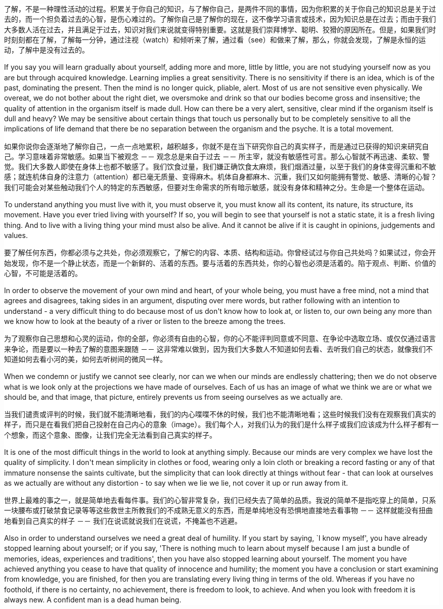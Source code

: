 了解，不是一种理性活动的过程。积累关于你自己的知识，与了解你自己，是两件不同的事情，因为你积累的关于你自己的知识总是关于过去的，而一个担负着过去的心智，是伤心难过的。了解你自己是了解你的现在，这不像学习语言或技术，因为知识总是在过去；而由于我们大多数人活在过去，并且满足于过去，知识对我们来说就变得特别重要。这就是我们崇拜博学、聪明、狡猾的原因所在。但是，如果我们时时刻刻都在了解，了解每一分钟，通过注视（watch）和倾听来了解，通过看（see）和做来了解，那么，你就会发现，了解是永恒的运动，了解中是没有过去的。

If you say you will learn gradually about yourself, adding more and more, little by little, you are not studying yourself now as you are but through acquired knowledge. Learning implies a great sensitivity. There is no sensitivity if there is an idea, which is of the past, dominating the present. Then the mind is no longer quick, pliable, alert. Most of us are not sensitive even physically. We overeat, we do not bother about the right diet, we oversmoke and drink so that our bodies become gross and insensitive; the quality of attention in the organism itself is made dull. How can there be a very alert, sensitive, clear mind if the organism itself is dull and heavy? We may be sensitive about certain things that touch us personally but to be completely sensitive to all the implications of life demand that there be no separation between the organism and the psyche. It is a total movement.

如果你说你会逐渐地了解你自己，一点一点地累积，越积越多，你就不是在当下研究你自己的真实样子，而是通过已获得的知识来研究自己。学习意味着非常敏感。如果当下被观念 －－ 观念总是来自于过去 －－ 所主宰，就没有敏感性可言。那么心智就不再迅速、柔软、警觉。我们大多数人即使在身体上也都不敏感了。我们饮食过量，我们嫌正确饮食太麻烦，我们烟酒过量，以至于我们的身体变得沉重和不敏感；就连机体自身的注意力（attention）都已毫无质量、变得麻木。机体自身都麻木、沉重，我们又如何能拥有警觉、敏感、清晰的心智？我们可能会对某些触动我们个人的特定的东西敏感，但要对生命需求的所有暗示敏感，就没有身体和精神之分。生命是一个整体在运动。

To understand anything you must live with it, you must observe it, you must know all its content, its nature, its structure, its movement. Have you ever tried living with yourself? If so, you will begin to see that yourself is not a static state, it is a fresh living thing. And to live with a living thing your mind must also be alive. And it cannot be alive if it is caught in opinions, judgements and values.

要了解任何东西，你都必须与之共处，你必须观察它，了解它的内容、本质、结构和运动。你曾经试过与你自己共处吗？如果试过，你会开始发现，你不是一个静止状态，而是一个新鲜的、活着的东西。要与活着的东西共处，你的心智也必须是活着的。陷于观点、判断、价值的心智，不可能是活着的。

In order to observe the movement of your own mind and heart, of your whole being, you must have a free mind, not a mind that agrees and disagrees, taking sides in an argument, disputing over mere words, but rather following with an intention to understand - a very difficult thing to do because most of us don't know how to look at, or listen to, our own being any more than we know how to look at the beauty of a river or listen to the breeze among the trees.

为了观察你自己思想和心灵的运动，你的全部，你必须有自由的心智，你的心不能评判同意或不同意、在争论中选取立场、或仅仅通过语言来争论，而是要以一种去了解的意图来跟随 －－ 这非常难以做到，因为我们大多数人不知道如何去看、去听我们自己的状态，就像我们不知道如何去看小河的美，如何去听树间的微风一样。

When we condemn or justify we cannot see clearly, nor can we when our minds are endlessly chattering; then we do not observe what is we look only at the projections we have made of ourselves. Each of us has an image of what we think we are or what we should be, and that image, that picture, entirely prevents us from seeing ourselves as we actually are.

当我们谴责或评判的时候，我们就不能清晰地看，我们的内心喋喋不休的时候，我们也不能清晰地看；这些时候我们没有在观察我们真实的样子，而只是在看我们把自己投射在自己内心的意象（image）。我们每个人，对我们认为的我们是什么样子或我们应该成为什么样子都有一个想象，而这个意象、图像，让我们完全无法看到自己真实的样子。

It is one of the most difficult things in the world to look at anything simply. Because our minds are very complex we have lost the quality of simplicity. I don't mean simplicity in clothes or food, wearing only a loin cloth or breaking a record fasting or any of that immature nonsense the saints cultivate, but the simplicity that can look directly at things without fear - that can look at ourselves as we actually are without any distortion - to say when we lie we lie, not cover it up or run away from it.

世界上最难的事之一，就是简单地去看每件事。我们的心智非常复杂，我们已经失去了简单的品质。我说的简单不是指吃穿上的简单，只系一块腰布或打破禁食记录等等这些救世主所教我们的不成熟无意义的东西，而是单纯地没有恐惧地直接地去看事物 －－ 这样就能没有扭曲地看到自己真实的样子 －－ 我们在说谎就说我们在说谎，不掩盖也不逃避。

Also in order to understand ourselves we need a great deal of humility. If you start by saying, \`I know myself', you have already stopped learning about yourself; or if you say, 'There is nothing much to learn about myself because I am just a bundle of memories, ideas, experiences and traditions', then you have also stopped learning about yourself. The moment you have achieved anything you cease to have that quality of innocence and humility; the moment you have a conclusion or start examining from knowledge, you are finished, for then you are translating every living thing in terms of the old. Whereas if you have no foothold, if there is no certainty, no achievement, there is freedom to look, to achieve. And when you look with freedom it is always new. A confident man is a dead human being.
